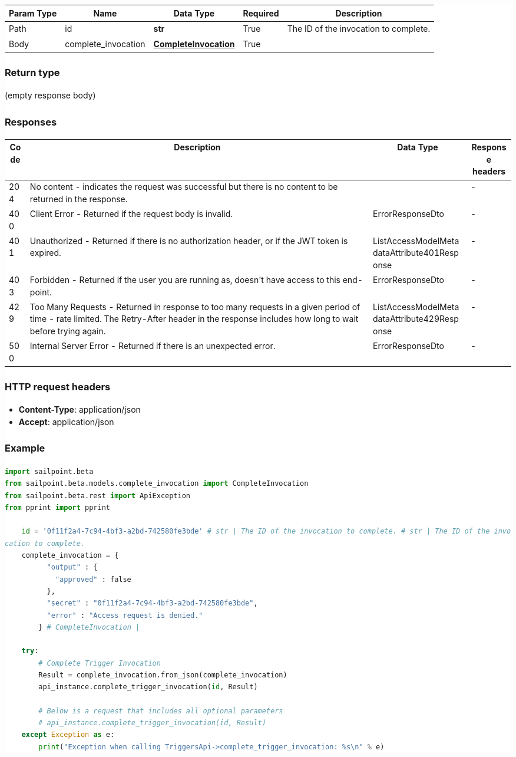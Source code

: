 Param Type | Name | Data Type | Required  | Description
------------- | ------------- | ------------- | ------------- | ------------- 
Path   | id | **str** | True  | The ID of the invocation to complete.
 Body  | complete_invocation | [**CompleteInvocation**](../models/complete-invocation) | True  | 

### Return type
 (empty response body)

### Responses
Code | Description  | Data Type | Response headers |
------------- | ------------- | ------------- |------------------|
204 | No content - indicates the request was successful but there is no content to be returned in the response. |  |  -  |
400 | Client Error - Returned if the request body is invalid. | ErrorResponseDto |  -  |
401 | Unauthorized - Returned if there is no authorization header, or if the JWT token is expired. | ListAccessModelMetadataAttribute401Response |  -  |
403 | Forbidden - Returned if the user you are running as, doesn&#39;t have access to this end-point. | ErrorResponseDto |  -  |
429 | Too Many Requests - Returned in response to too many requests in a given period of time - rate limited. The Retry-After header in the response includes how long to wait before trying again. | ListAccessModelMetadataAttribute429Response |  -  |
500 | Internal Server Error - Returned if there is an unexpected error. | ErrorResponseDto |  -  |

### HTTP request headers
 - **Content-Type**: application/json
 - **Accept**: application/json

### Example

```python
import sailpoint.beta
from sailpoint.beta.models.complete_invocation import CompleteInvocation
from sailpoint.beta.rest import ApiException
from pprint import pprint

    id = '0f11f2a4-7c94-4bf3-a2bd-742580fe3bde' # str | The ID of the invocation to complete. # str | The ID of the invocation to complete.
    complete_invocation = {
          "output" : {
            "approved" : false
          },
          "secret" : "0f11f2a4-7c94-4bf3-a2bd-742580fe3bde",
          "error" : "Access request is denied."
        } # CompleteInvocation | 

    try:
        # Complete Trigger Invocation
        Result = complete_invocation.from_json(complete_invocation)
        api_instance.complete_trigger_invocation(id, Result)
        
        # Below is a request that includes all optional parameters
        # api_instance.complete_trigger_invocation(id, Result)
    except Exception as e:
        print("Exception when calling TriggersApi->complete_trigger_invocation: %s\n" % e)
```
